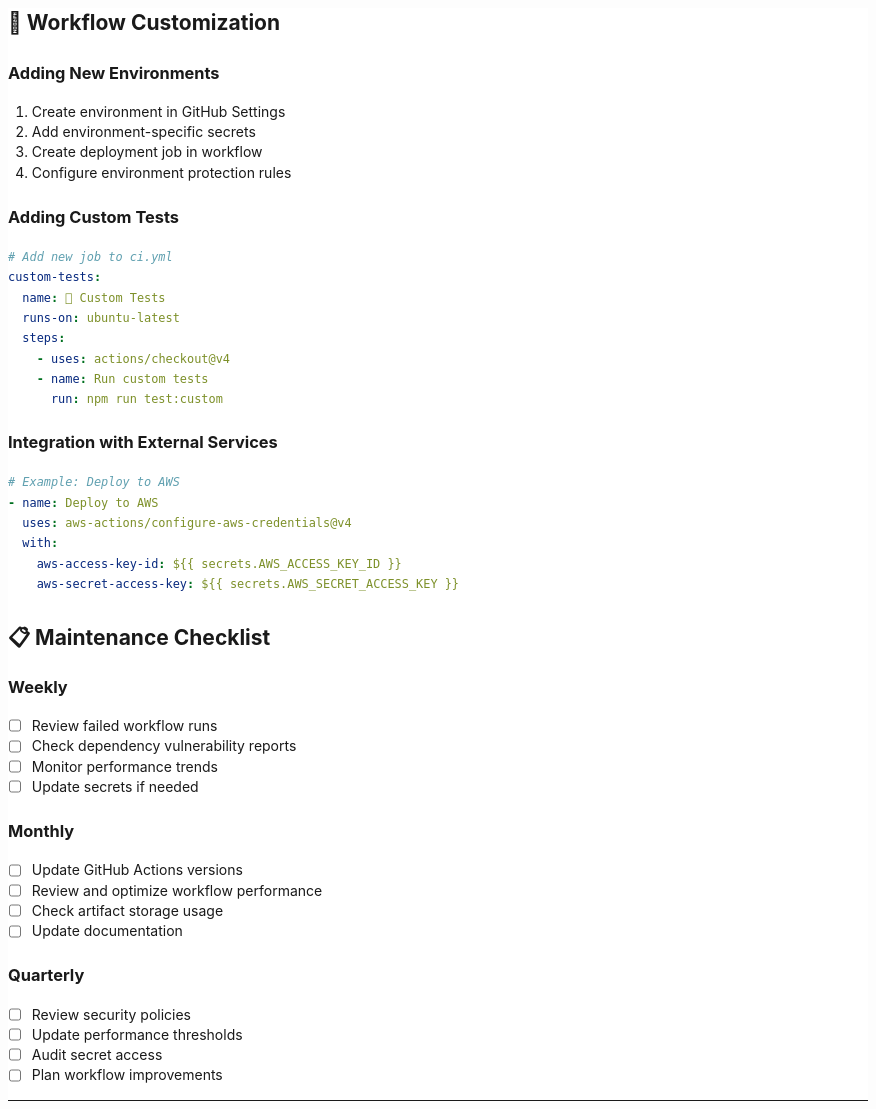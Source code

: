 ## 🔄 Workflow Customization

### **Adding New Environments**
1. Create environment in GitHub Settings
2. Add environment-specific secrets
3. Create deployment job in workflow
4. Configure environment protection rules

### **Adding Custom Tests**
```yaml
# Add new job to ci.yml
custom-tests:
  name: 🧪 Custom Tests
  runs-on: ubuntu-latest
  steps:
    - uses: actions/checkout@v4
    - name: Run custom tests
      run: npm run test:custom
```

### **Integration with External Services**
```yaml
# Example: Deploy to AWS
- name: Deploy to AWS
  uses: aws-actions/configure-aws-credentials@v4
  with:
    aws-access-key-id: ${{ secrets.AWS_ACCESS_KEY_ID }}
    aws-secret-access-key: ${{ secrets.AWS_SECRET_ACCESS_KEY }}
```

## 📋 Maintenance Checklist

### **Weekly**
- [ ] Review failed workflow runs
- [ ] Check dependency vulnerability reports
- [ ] Monitor performance trends
- [ ] Update secrets if needed

### **Monthly**
- [ ] Update GitHub Actions versions
- [ ] Review and optimize workflow performance
- [ ] Check artifact storage usage
- [ ] Update documentation

### **Quarterly**
- [ ] Review security policies
- [ ] Update performance thresholds
- [ ] Audit secret access
- [ ] Plan workflow improvements

---